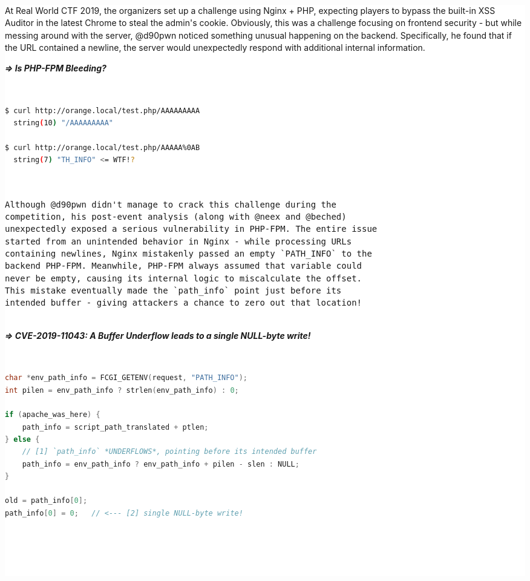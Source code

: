 At Real World CTF 2019, the organizers set up a challenge using Nginx +
PHP, expecting players to bypass the built-in XSS Auditor in the latest
Chrome to steal the admin's cookie. Obviously, this was a challenge
focusing on frontend security - but while messing around with the server,
@d90pwn noticed something unusual happening on the backend. Specifically,
he found that if the URL contained a newline, the server would
unexpectedly respond with additional internal information.

</PRE>

***=> Is PHP-FPM Bleeding?***

<br>

```bash
$ curl http://orange.local/test.php/AAAAAAAAA
  string(10) "/AAAAAAAAA"

$ curl http://orange.local/test.php/AAAAA%0AB
  string(7) "TH_INFO" <= WTF!?
```
<PRE>


Although @d90pwn didn't manage to crack this challenge during the
competition, his post-event analysis (along with @neex and @beched)
unexpectedly exposed a serious vulnerability in PHP-FPM. The entire issue
started from an unintended behavior in Nginx - while processing URLs
containing newlines, Nginx mistakenly passed an empty `PATH_INFO` to the
backend PHP-FPM. Meanwhile, PHP-FPM always assumed that variable could
never be empty, causing its internal logic to miscalculate the offset.
This mistake eventually made the `path_info` point just before its
intended buffer - giving attackers a chance to zero out that location!

</PRE>

***=> CVE-2019-11043: A Buffer Underflow leads to a single NULL-byte write!***

<br>

```C
char *env_path_info = FCGI_GETENV(request, "PATH_INFO");
int pilen = env_path_info ? strlen(env_path_info) : 0;

if (apache_was_here) {
    path_info = script_path_translated + ptlen;
} else {
    // [1] `path_info` *UNDERFLOWS*, pointing before its intended buffer
    path_info = env_path_info ? env_path_info + pilen - slen : NULL;
}

old = path_info[0];
path_info[0] = 0;   // <--- [2] single NULL-byte write!
```
<PRE>

